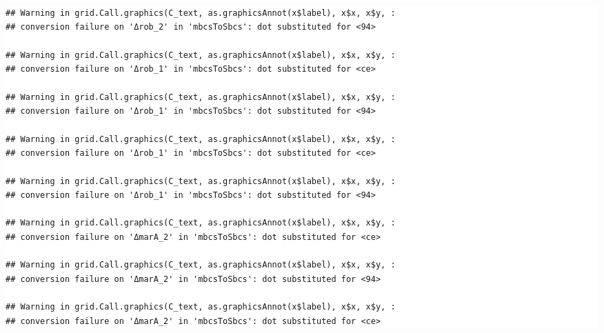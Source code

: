     ## Warning in grid.Call.graphics(C_text, as.graphicsAnnot(x$label), x$x, x$y, :
    ## conversion failure on 'Δrob_2' in 'mbcsToSbcs': dot substituted for <94>

    ## Warning in grid.Call.graphics(C_text, as.graphicsAnnot(x$label), x$x, x$y, :
    ## conversion failure on 'Δrob_1' in 'mbcsToSbcs': dot substituted for <ce>

    ## Warning in grid.Call.graphics(C_text, as.graphicsAnnot(x$label), x$x, x$y, :
    ## conversion failure on 'Δrob_1' in 'mbcsToSbcs': dot substituted for <94>

    ## Warning in grid.Call.graphics(C_text, as.graphicsAnnot(x$label), x$x, x$y, :
    ## conversion failure on 'Δrob_1' in 'mbcsToSbcs': dot substituted for <ce>

    ## Warning in grid.Call.graphics(C_text, as.graphicsAnnot(x$label), x$x, x$y, :
    ## conversion failure on 'Δrob_1' in 'mbcsToSbcs': dot substituted for <94>

    ## Warning in grid.Call.graphics(C_text, as.graphicsAnnot(x$label), x$x, x$y, :
    ## conversion failure on 'ΔmarA_2' in 'mbcsToSbcs': dot substituted for <ce>

    ## Warning in grid.Call.graphics(C_text, as.graphicsAnnot(x$label), x$x, x$y, :
    ## conversion failure on 'ΔmarA_2' in 'mbcsToSbcs': dot substituted for <94>

    ## Warning in grid.Call.graphics(C_text, as.graphicsAnnot(x$label), x$x, x$y, :
    ## conversion failure on 'ΔmarA_2' in 'mbcsToSbcs': dot substituted for <ce>
